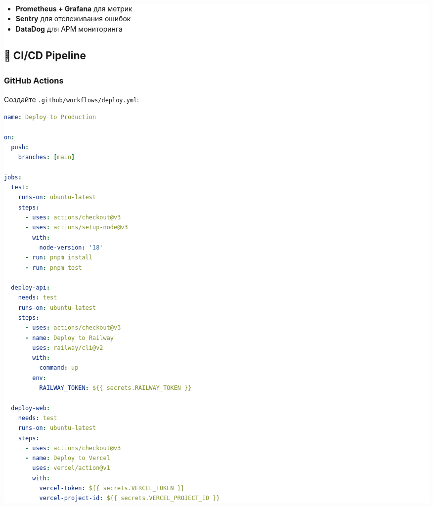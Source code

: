- **Prometheus + Grafana** для метрик
- **Sentry** для отслеживания ошибок
- **DataDog** для APM мониторинга

## 🚦 CI/CD Pipeline

### GitHub Actions

Создайте `.github/workflows/deploy.yml`:

```yaml
name: Deploy to Production

on:
  push:
    branches: [main]

jobs:
  test:
    runs-on: ubuntu-latest
    steps:
      - uses: actions/checkout@v3
      - uses: actions/setup-node@v3
        with:
          node-version: '18'
      - run: pnpm install
      - run: pnpm test

  deploy-api:
    needs: test
    runs-on: ubuntu-latest
    steps:
      - uses: actions/checkout@v3
      - name: Deploy to Railway
        uses: railway/cli@v2
        with:
          command: up
        env:
          RAILWAY_TOKEN: ${{ secrets.RAILWAY_TOKEN }}

  deploy-web:
    needs: test
    runs-on: ubuntu-latest
    steps:
      - uses: actions/checkout@v3
      - name: Deploy to Vercel
        uses: vercel/action@v1
        with:
          vercel-token: ${{ secrets.VERCEL_TOKEN }}
          vercel-project-id: ${{ secrets.VERCEL_PROJECT_ID }}
```
